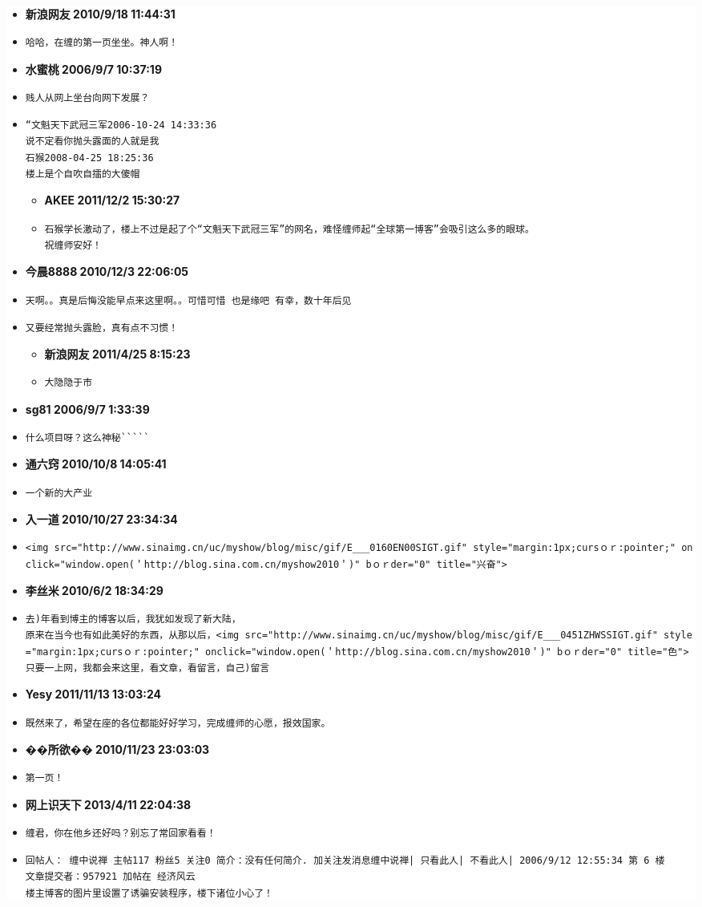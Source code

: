 - **新浪网友 2010/9/18 11:44:31**
- ```
  哈哈，在缠的第一页坐坐。神人啊！
  ```
- **水蜜桃 2006/9/7 10:37:19**
- ```
  贱人从网上坐台向网下发展？
  ```
- ```
  “文魁天下武冠三军2006-10-24 14:33:36
  说不定看你抛头露面的人就是我
  石猴2008-04-25 18:25:36
  楼上是个自吹自擂的大傻帽
  ```
   - **AKEE 2011/12/2 15:30:27**
   - ```
     石猴学长激动了，楼上不过是起了个“文魁天下武冠三军”的网名，难怪缠师起“全球第一博客”会吸引这么多的眼球。
     祝缠师安好！
     ```
- **今晨8888 2010/12/3 22:06:05**
- ```
  天啊。。真是后悔没能早点来这里啊。。可惜可惜 也是缘吧 有幸，数十年后见
  ```
- ```
  又要经常抛头露脸，真有点不习惯！
  ```
   - **新浪网友 2011/4/25 8:15:23**
   - ```
     大隐隐于市
     ```
- **sg81 2006/9/7 1:33:39**
- ```
  什么项目呀？这么神秘`````
  ```
- **通六窍 2010/10/8 14:05:41**
- ```
  一个新的大产业
  ```
- **入一道 2010/10/27 23:34:34**
- ```
  <img src="http://www.sinaimg.cn/uc/myshow/blog/misc/gif/E___0160EN00SIGT.gif" style="margin:1px;cursｏｒ:pointer;" onclick="window.open(＇http://blog.sina.com.cn/myshow2010＇)" bｏｒder="0" title="兴奋">
  ```
- **李丝米 2010/6/2 18:34:29**
- ```
  去)年看到博主的博客以后，我犹如发现了新大陆，
  原来在当今也有如此美好的东西，从那以后，<img src="http://www.sinaimg.cn/uc/myshow/blog/misc/gif/E___0451ZHWSSIGT.gif" style="margin:1px;cursｏｒ:pointer;" onclick="window.open(＇http://blog.sina.com.cn/myshow2010＇)" bｏｒder="0" title="色">
  只要一上网，我都会来这里，看文章，看留言，自己)留言
  ```
- **Yesy 2011/11/13 13:03:24**
- ```
  既然来了，希望在座的各位都能好好学习，完成缠师的心愿，报效国家。
  ```
- **��所欲�� 2010/11/23 23:03:03**
- ```
  第一页！
  ```
- **网上识天下 2013/4/11 22:04:38**
- ```
  缠君，你在他乡还好吗？别忘了常回家看看！
  ```
- ```
  回帖人： 缠中说禅 主帖117 粉丝5 关注0 简介：没有任何简介. 加关注发消息缠中说禅| 只看此人| 不看此人| 2006/9/12 12:55:34 第 6 楼 
  文章提交者：957921 加帖在 经济风云 
  楼主博客的图片里设置了诱骗安装程序，楼下诸位小心了！
  ```
  ```